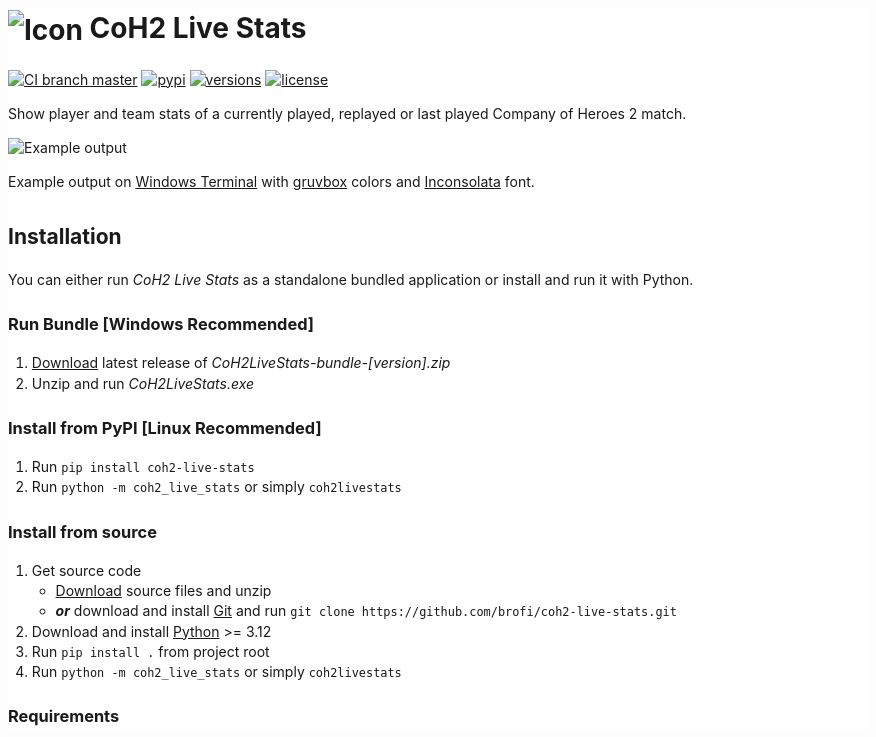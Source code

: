 # <img src="https://raw.githubusercontent.com/brofi/coh2-live-stats/master/src/coh2_live_stats/res/coh2_live_stats.ico" alt="Icon" width="64" align="center"/> CoH2 Live Stats

[![CI branch master](https://github.com/brofi/coh2-live-stats/actions/workflows/ci.yml/badge.svg)](https://github.com/brofi/coh2-live-stats/actions/workflows/ci.yml)
[![pypi](https://img.shields.io/pypi/v/coh2-live-stats)](https://pypi.org/project/coh2-live-stats/)
[![versions](https://img.shields.io/pypi/pyversions/coh2-live-stats)](https://github.com/brofi/coh2-live-stats)
[![license](https://img.shields.io/github/license/brofi/coh2-live-stats)](https://github.com/brofi/coh2-live-stats/blob/master/COPYING)


[//]: # (<mark_description>)

Show player and team stats of a currently played, replayed or last played Company of Heroes 2 match.

[//]: # (</mark_description>)


![Example output](https://raw.githubusercontent.com/brofi/coh2-live-stats/master/src/coh2_live_stats/res/example_default.svg)

Example output on [Windows Terminal](https://github.com/microsoft/terminal)
with [gruvbox](https://github.com/morhetz/gruvbox) colors
and [Inconsolata](https://github.com/googlefonts/Inconsolata) font.

## Installation

You can either run _CoH2 Live Stats_ as a standalone bundled application or install and run it with Python.

### Run Bundle [Windows Recommended]

1. [Download](https://github.com/brofi/coh2-live-stats/releases) latest release of _CoH2LiveStats-bundle-[version].zip_
2. Unzip and run _CoH2LiveStats.exe_

### Install from PyPI [Linux Recommended]
1. Run `pip install coh2-live-stats`
2. Run `python -m coh2_live_stats` or simply `coh2livestats`


### Install from source

1. Get source code
   * [Download](https://github.com/brofi/coh2-live-stats/archive/refs/heads/master.zip) source files and unzip
   * **_or_** download and install [Git](https://git-scm.com/download/win) and run `git clone https://github.com/brofi/coh2-live-stats.git`
2. Download and install [Python](https://www.python.org/downloads/windows/) >= 3.12
3. Run `pip install .` from project root
4. Run `python -m coh2_live_stats` or simply `coh2livestats`

### Requirements


[//]: # (<mark_valid_configs>)
[//]: # (</mark_valid_configs>)
[//]: # (<mark_settings>)
[//]: # (</mark_settings>)
[//]: # (<mark_examples>)
[//]: # (</mark_examples>)
[//]: # (<mark_appendix>)
[//]: # (</mark_appendix>)